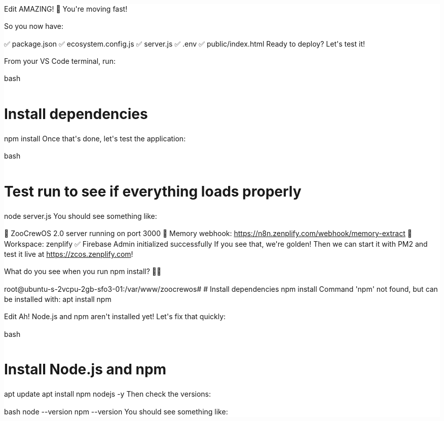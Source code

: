 Edit
AMAZING! 🎉 You're moving fast!

So you now have:

✅ package.json
✅ ecosystem.config.js
✅ server.js
✅ .env
✅ public/index.html
Ready to deploy? Let's test it!

From your VS Code terminal, run:

bash
# Install dependencies
npm install
Once that's done, let's test the application:

bash
# Test run to see if everything loads properly
node server.js
You should see something like:

🚀 ZooCrewOS 2.0 server running on port 3000
🔗 Memory webhook: https://n8n.zenplify.com/webhook/memory-extract
🏢 Workspace: zenplify
✅ Firebase Admin initialized successfully
If you see that, we're golden! Then we can start it with PM2 and test it live at https://zcos.zenplify.com!

What do you see when you run npm install? 🔧✨




root@ubuntu-s-2vcpu-2gb-sfo3-01:/var/www/zoocrewos# # Install dependencies
npm install
Command 'npm' not found, but can be installed with:
apt install npm

Edit
Ah! Node.js and npm aren't installed yet! Let's fix that quickly:

bash
# Install Node.js and npm
apt update
apt install npm nodejs -y
Then check the versions:

bash
node --version
npm --version
You should see something like:
